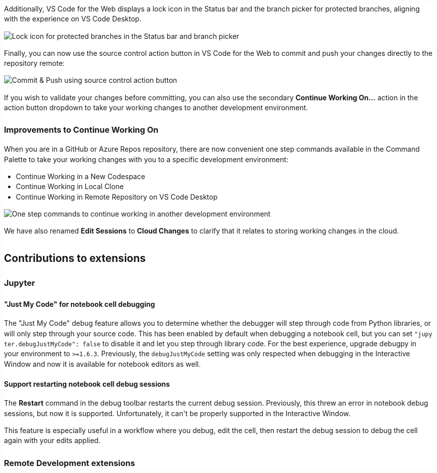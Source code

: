 Additionally, VS Code for the Web displays a lock icon in the Status bar and the branch picker for protected branches, aligning with the experience on VS Code Desktop.

![Lock icon for protected branches in the Status bar and branch picker](images/1_74/lock-branch.png)

Finally, you can now use the source control action button in VS Code for the Web to commit and push your changes directly to the repository remote:

![Commit & Push using source control action button](images/1_74/scm-action-button.png)

If you wish to validate your changes before committing, you can also use the secondary **Continue Working On...** action in the action button dropdown to take your working changes to another development environment.

### Improvements to Continue Working On

When you are in a GitHub or Azure Repos repository, there are now convenient one step commands available in the Command Palette to take your working changes with you to a specific development environment:

* Continue Working in a New Codespace
* Continue Working in Local Clone
* Continue Working in Remote Repository on VS Code Desktop

![One step commands to continue working in another development environment](images/1_74/continue-on-command-palette.png)

We have also renamed **Edit Sessions** to **Cloud Changes** to clarify that it relates to storing working changes in the cloud.

## Contributions to extensions

### Jupyter

#### "Just My Code" for notebook cell debugging

The "Just My Code" debug feature allows you to determine whether the debugger will step through code from Python libraries, or will only step through your source code. This has been enabled by default when debugging a notebook cell, but you can set `"jupyter.debugJustMyCode": false` to disable it and let you step through library code. For the best experience, upgrade debugpy in your environment to `>=1.6.3`. Previously, the `debugJustMyCode` setting was only respected when debugging in the Interactive Window and now it is available for notebook editors as well.

#### Support restarting notebook cell debug sessions

The **Restart** command in the debug toolbar restarts the current debug session. Previously, this threw an error in notebook debug sessions, but now it is supported. Unfortunately, it can't be properly supported in the Interactive Window.

This feature is especially useful in a workflow where you debug, edit the cell, then restart the debug session to debug the cell again with your edits applied.

### Remote Development extensions

